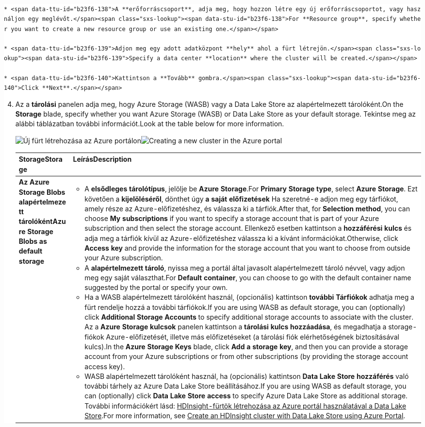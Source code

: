     * <span data-ttu-id="b23f6-138">A **erőforráscsoport**, adja meg, hogy hozzon létre egy új erőforráscsoportot, vagy használjon egy meglévőt.</span><span class="sxs-lookup"><span data-stu-id="b23f6-138">For **Resource group**, specify whether you want to create a new resource group or use an existing one.</span></span>

    * <span data-ttu-id="b23f6-139">Adjon meg egy adott adatközpont **hely** ahol a fürt létrejön.</span><span class="sxs-lookup"><span data-stu-id="b23f6-139">Specify a data center **location** where the cluster will be created.</span></span>

    * <span data-ttu-id="b23f6-140">Kattintson a **Tovább** gombra.</span><span class="sxs-lookup"><span data-stu-id="b23f6-140">Click **Next**.</span></span>

4. <span data-ttu-id="b23f6-141">Az a **tárolási** panelen adja meg, hogy Azure Storage (WASB) vagy a Data Lake Store az alapértelmezett tárolóként.</span><span class="sxs-lookup"><span data-stu-id="b23f6-141">On the **Storage** blade, specify whether you want Azure Storage (WASB) or Data Lake Store as your default storage.</span></span> <span data-ttu-id="b23f6-142">Tekintse meg az alábbi táblázatban további információt.</span><span class="sxs-lookup"><span data-stu-id="b23f6-142">Look at the table below for more information.</span></span>

    <span data-ttu-id="b23f6-143">![Új fürt létrehozása az Azure portálon](./media/hdinsight-hadoop-create-linux-cluster-portal/hdinsight-create-cluster-storage.png "új fürt létrehozása az Azure-portálon")</span><span class="sxs-lookup"><span data-stu-id="b23f6-143">![Creating a new cluster in the Azure portal](./media/hdinsight-hadoop-create-linux-cluster-portal/hdinsight-create-cluster-storage.png "Creating a new cluster in the Azure portal")</span></span>

    | <span data-ttu-id="b23f6-144">Storage</span><span class="sxs-lookup"><span data-stu-id="b23f6-144">Storage</span></span>                                      | <span data-ttu-id="b23f6-145">Leírás</span><span class="sxs-lookup"><span data-stu-id="b23f6-145">Description</span></span> |
    |----------------------------------------------|-------------|
    | <span data-ttu-id="b23f6-146">**Az Azure Storage Blobs alapértelmezett tárolóként**</span><span class="sxs-lookup"><span data-stu-id="b23f6-146">**Azure Storage Blobs as default storage**</span></span>   | <ul><li><span data-ttu-id="b23f6-147">A **elsődleges tárolótípus**, jelölje be **Azure Storage**.</span><span class="sxs-lookup"><span data-stu-id="b23f6-147">For **Primary Storage type**, select **Azure Storage**.</span></span> <span data-ttu-id="b23f6-148">Ezt követően a **kijelöléséről**, dönthet úgy **a saját előfizetések** Ha szeretné-e adjon meg egy tárfiókot, amely része az Azure-előfizetéshez, és válassza ki a tárfiók.</span><span class="sxs-lookup"><span data-stu-id="b23f6-148">After that, for **Selection method**, you can choose **My subscriptions** if you want to specify a storage account that is part of your Azure subscription and then select the storage account.</span></span> <span data-ttu-id="b23f6-149">Ellenkező esetben kattintson a **hozzáférési kulcs** és adja meg a tárfiók kívül az Azure-előfizetéshez válassza ki a kívánt információkat.</span><span class="sxs-lookup"><span data-stu-id="b23f6-149">Otherwise, click **Access key** and provide the information for the storage account that you want to choose from outside your Azure subscription.</span></span></li><li><span data-ttu-id="b23f6-150">A **alapértelmezett tároló**, nyissa meg a portál által javasolt alapértelmezett tároló névvel, vagy adjon meg egy saját választhat.</span><span class="sxs-lookup"><span data-stu-id="b23f6-150">For **Default container**, you can choose to go with the default container name suggested by the portal or specify your own.</span></span></li><li><span data-ttu-id="b23f6-151">Ha a WASB alapértelmezett tárolóként használ, (opcionális) kattintson **további Tárfiókok** adhatja meg a fürt rendelje hozzá a további tárfiókok.</span><span class="sxs-lookup"><span data-stu-id="b23f6-151">If you are using WASB as default storage, you can (optionally) click **Additional Storage Accounts** to specify additional storage accounts to associate with the cluster.</span></span> <span data-ttu-id="b23f6-152">Az a **Azure Storage kulcsok** panelen kattintson a **tárolási kulcs hozzáadása**, és megadhatja a storage-fiókok Azure-előfizetését, illetve más előfizetéseket (a tárolási fiók elérhetőségének biztosításával kulcs).</span><span class="sxs-lookup"><span data-stu-id="b23f6-152">In the **Azure Storage Keys** blade, click **Add a storage key**, and then you can provide a storage account from your Azure subscriptions or from other subscriptions (by providing the storage account access key).</span></span></li><li><span data-ttu-id="b23f6-153">WASB alapértelmezett tárolóként használ, ha (opcionális) kattintson **Data Lake Store hozzáférés** való további tárhely az Azure Data Lake Store beállításához.</span><span class="sxs-lookup"><span data-stu-id="b23f6-153">If you are using WASB as default storage, you can (optionally) click **Data Lake Store access** to specify Azure Data Lake Store as additional storage.</span></span> <span data-ttu-id="b23f6-154">További információkért lásd: [HDInsight-fürtök létrehozása az Azure portál használatával a Data Lake Store](../data-lake-store/data-lake-store-hdinsight-hadoop-use-portal.md).</span><span class="sxs-lookup"><span data-stu-id="b23f6-154">For more information, see [Create an HDInsight cluster with Data Lake Store using Azure Portal](../data-lake-store/data-lake-store-hdinsight-hadoop-use-portal.md).</span></span></li></ul> |